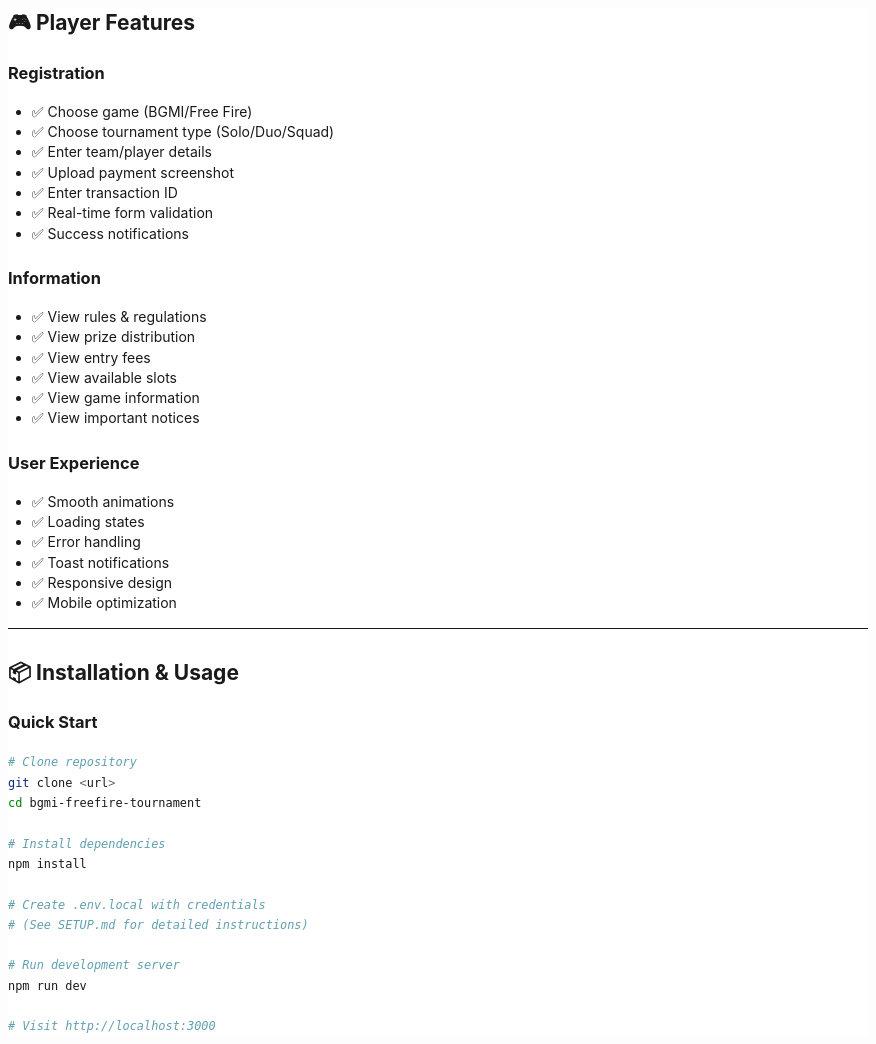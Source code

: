 
## 🎮 **Player Features**

### Registration
- ✅ Choose game (BGMI/Free Fire)
- ✅ Choose tournament type (Solo/Duo/Squad)
- ✅ Enter team/player details
- ✅ Upload payment screenshot
- ✅ Enter transaction ID
- ✅ Real-time form validation
- ✅ Success notifications

### Information
- ✅ View rules & regulations
- ✅ View prize distribution
- ✅ View entry fees
- ✅ View available slots
- ✅ View game information
- ✅ View important notices

### User Experience
- ✅ Smooth animations
- ✅ Loading states
- ✅ Error handling
- ✅ Toast notifications
- ✅ Responsive design
- ✅ Mobile optimization

---

## 📦 **Installation & Usage**

### Quick Start
```bash
# Clone repository
git clone <url>
cd bgmi-freefire-tournament

# Install dependencies
npm install

# Create .env.local with credentials
# (See SETUP.md for detailed instructions)

# Run development server
npm run dev

# Visit http://localhost:3000
```
